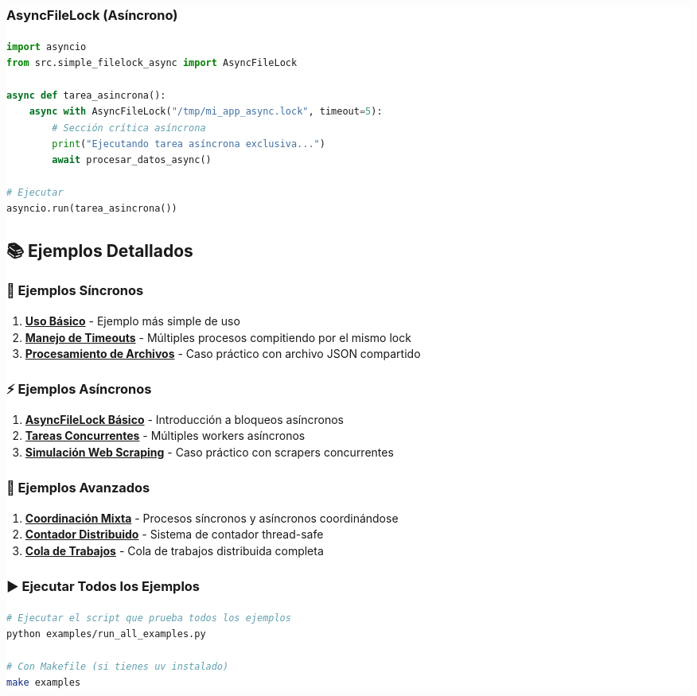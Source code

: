 ### AsyncFileLock (Asíncrono)

```python
import asyncio
from src.simple_filelock_async import AsyncFileLock

async def tarea_asincrona():
    async with AsyncFileLock("/tmp/mi_app_async.lock", timeout=5):
        # Sección crítica asíncrona
        print("Ejecutando tarea asíncrona exclusiva...")
        await procesar_datos_async()

# Ejecutar
asyncio.run(tarea_asincrona())
```

## 📚 Ejemplos Detallados

### 🔗 Ejemplos Síncronos

1. **[Uso Básico](examples/sync/01_basic_usage.py)** - Ejemplo más simple de uso
2. **[Manejo de Timeouts](examples/sync/02_timeout_example.py)** - Múltiples procesos compitiendo por el mismo lock
3. **[Procesamiento de Archivos](examples/sync/03_file_processing.py)** - Caso práctico con archivo JSON compartido

### ⚡ Ejemplos Asíncronos

1. **[AsyncFileLock Básico](examples/async/01_basic_async.py)** - Introducción a bloqueos asíncronos
2. **[Tareas Concurrentes](examples/async/02_concurrent_tasks.py)** - Múltiples workers asíncronos
3. **[Simulación Web Scraping](examples/async/03_web_scraping_simulation.py)** - Caso práctico con scrapers concurrentes

### 🚀 Ejemplos Avanzados

1. **[Coordinación Mixta](examples/advanced/01_mixed_sync_async.py)** - Procesos síncronos y asíncronos coordinándose
2. **[Contador Distribuido](examples/advanced/02_distributed_counter.py)** - Sistema de contador thread-safe
3. **[Cola de Trabajos](examples/advanced/03_job_queue.py)** - Cola de trabajos distribuida completa

### ▶️ Ejecutar Todos los Ejemplos

```bash
# Ejecutar el script que prueba todos los ejemplos
python examples/run_all_examples.py

# Con Makefile (si tienes uv instalado)
make examples
```
